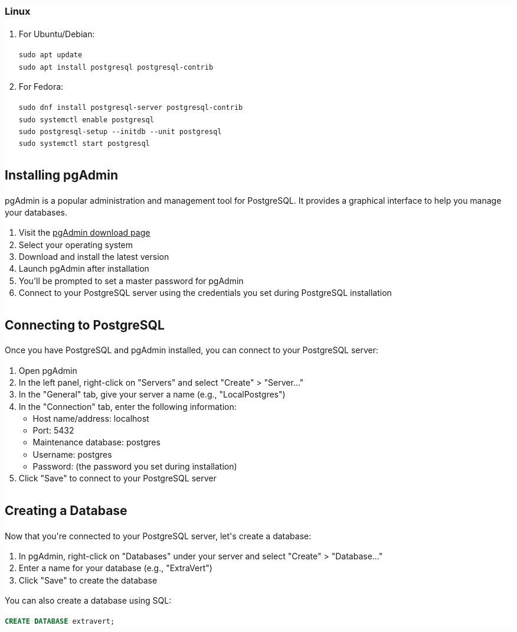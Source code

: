 ### Linux
1. For Ubuntu/Debian:
   ```
   sudo apt update
   sudo apt install postgresql postgresql-contrib
   ```
2. For Fedora:
   ```
   sudo dnf install postgresql-server postgresql-contrib
   sudo systemctl enable postgresql
   sudo postgresql-setup --initdb --unit postgresql
   sudo systemctl start postgresql
   ```

## Installing pgAdmin

pgAdmin is a popular administration and management tool for PostgreSQL. It provides a graphical interface to help you manage your databases.

1. Visit the [pgAdmin download page](https://www.pgadmin.org/download/)
2. Select your operating system
3. Download and install the latest version
4. Launch pgAdmin after installation
5. You'll be prompted to set a master password for pgAdmin
6. Connect to your PostgreSQL server using the credentials you set during PostgreSQL installation

## Connecting to PostgreSQL

Once you have PostgreSQL and pgAdmin installed, you can connect to your PostgreSQL server:

1. Open pgAdmin
2. In the left panel, right-click on "Servers" and select "Create" > "Server..."
3. In the "General" tab, give your server a name (e.g., "LocalPostgres")
4. In the "Connection" tab, enter the following information:
   - Host name/address: localhost
   - Port: 5432
   - Maintenance database: postgres
   - Username: postgres
   - Password: (the password you set during installation)
5. Click "Save" to connect to your PostgreSQL server

## Creating a Database

Now that you're connected to your PostgreSQL server, let's create a database:

1. In pgAdmin, right-click on "Databases" under your server and select "Create" > "Database..."
2. Enter a name for your database (e.g., "ExtraVert")
3. Click "Save" to create the database

You can also create a database using SQL:

```sql
CREATE DATABASE extravert;
```
